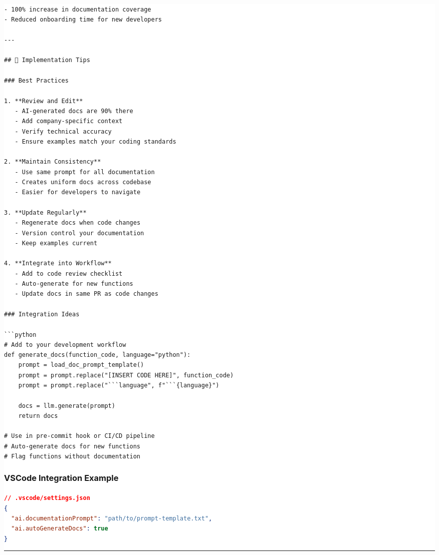 ```
- 100% increase in documentation coverage
- Reduced onboarding time for new developers

---

## 🚀 Implementation Tips

### Best Practices

1. **Review and Edit**
   - AI-generated docs are 90% there
   - Add company-specific context
   - Verify technical accuracy
   - Ensure examples match your coding standards

2. **Maintain Consistency**
   - Use same prompt for all documentation
   - Creates uniform docs across codebase
   - Easier for developers to navigate

3. **Update Regularly**
   - Regenerate docs when code changes
   - Version control your documentation
   - Keep examples current

4. **Integrate into Workflow**
   - Add to code review checklist
   - Auto-generate for new functions
   - Update docs in same PR as code changes

### Integration Ideas

```python
# Add to your development workflow
def generate_docs(function_code, language="python"):
    prompt = load_doc_prompt_template()
    prompt = prompt.replace("[INSERT CODE HERE]", function_code)
    prompt = prompt.replace("```language", f"```{language}")
    
    docs = llm.generate(prompt)
    return docs

# Use in pre-commit hook or CI/CD pipeline
# Auto-generate docs for new functions
# Flag functions without documentation
```

### VSCode Integration Example

```json
// .vscode/settings.json
{
  "ai.documentationPrompt": "path/to/prompt-template.txt",
  "ai.autoGenerateDocs": true
}
```

---